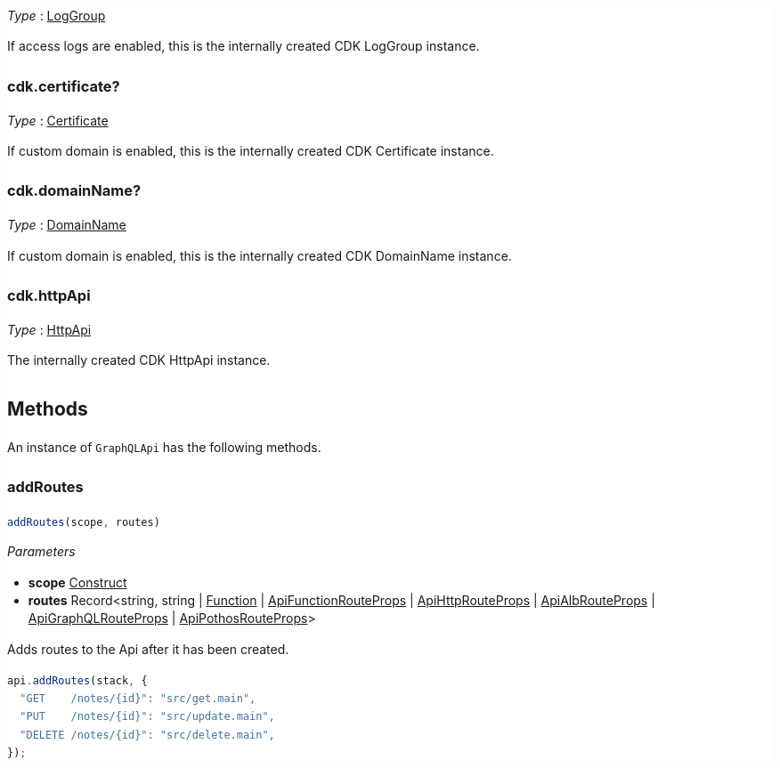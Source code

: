 _Type_ : <span class="mono">[LogGroup](https://docs.aws.amazon.com/cdk/api/v2/docs/aws-cdk-lib.aws_logs.LogGroup.html)</span>

If access logs are enabled, this is the internally created CDK LogGroup instance.

### cdk.certificate?

_Type_ : <span class="mono">[Certificate](https://docs.aws.amazon.com/cdk/api/v2/docs/aws-cdk-lib.aws_certificatemanager.Certificate.html)</span>

If custom domain is enabled, this is the internally created CDK Certificate instance.

### cdk.domainName?

_Type_ : <span class="mono">[DomainName](https://docs.aws.amazon.com/cdk/api/v2/docs/@aws-cdk_aws-apigatewayv2-alpha.DomainName.html)</span>

If custom domain is enabled, this is the internally created CDK DomainName instance.

### cdk.httpApi

_Type_ : <span class="mono">[HttpApi](https://docs.aws.amazon.com/cdk/api/v2/docs/@aws-cdk_aws-apigatewayv2-alpha.HttpApi.html)</span>

The internally created CDK HttpApi instance.


## Methods
An instance of `GraphQLApi` has the following methods.
### addRoutes

```ts
addRoutes(scope, routes)
```
_Parameters_
- __scope__ <span class="mono">[Construct](https://docs.aws.amazon.com/cdk/api/v2/docs/constructs.Construct.html)</span>
- __routes__ <span class="mono">Record&lt;<span class="mono">string</span>, <span class='mono'><span class='mono'><span class="mono">string</span> | <span class="mono">[Function](Function#function)</span></span> | <span class="mono">[ApiFunctionRouteProps](Api#apifunctionrouteprops)</span> | <span class="mono">[ApiHttpRouteProps](Api#apihttprouteprops)</span> | <span class="mono">[ApiAlbRouteProps](Api#apialbrouteprops)</span> | <span class="mono">[ApiGraphQLRouteProps](Api#apigraphqlrouteprops)</span> | <span class="mono">[ApiPothosRouteProps](Api#apipothosrouteprops)</span></span>&gt;</span>


Adds routes to the Api after it has been created.


```js
api.addRoutes(stack, {
  "GET    /notes/{id}": "src/get.main",
  "PUT    /notes/{id}": "src/update.main",
  "DELETE /notes/{id}": "src/delete.main",
});
```
